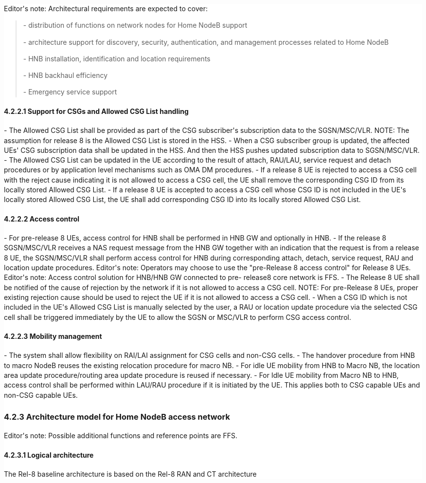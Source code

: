 Editor\'s note: Architectural requirements are expected to cover:
> \- distribution of functions on network nodes for Home NodeB support
>
> \- architecture support for discovery, security, authentication, and
> management processes related to Home NodeB
>
> \- HNB installation, identification and location requirements
>
> \- HNB backhaul efficiency
>
> \- Emergency service support
#### 4.2.2.1 Support for CSGs and Allowed CSG List handling
\- The Allowed CSG List shall be provided as part of the CSG subscriber\'s
subscription data to the SGSN/MSC/VLR.
NOTE: The assumption for release 8 is the Allowed CSG List is stored in the
HSS.
\- When a CSG subscriber group is updated, the affected UEs\' CSG subscription
data shall be updated in the HSS. And then the HSS pushes updated subscription
data to SGSN/MSC/VLR.
\- The Allowed CSG List can be updated in the UE according to the result of
attach, RAU/LAU, service request and detach procedures or by application level
mechanisms such as OMA DM procedures.
\- If a release 8 UE is rejected to access a CSG cell with the reject cause
indicating it is not allowed to access a CSG cell, the UE shall remove the
corresponding CSG ID from its locally stored Allowed CSG List.
\- If a release 8 UE is accepted to access a CSG cell whose CSG ID is not
included in the UE\'s locally stored Allowed CSG List, the UE shall add
corresponding CSG ID into its locally stored Allowed CSG List.
#### 4.2.2.2 Access control
\- For pre-release 8 UEs, access control for HNB shall be performed in HNB GW
and optionally in HNB.
\- If the release 8 SGSN/MSC/VLR receives a NAS request message from the HNB
GW together with an indication that the request is from a release 8 UE, the
SGSN/MSC/VLR shall perform access control for HNB during corresponding attach,
detach, service request, RAU and location update procedures.
Editor\'s note: Operators may choose to use the \"pre-Release 8 access
control\" for Release 8 UEs.
Editor\'s note: Access control solution for HNB/HNB GW connected to pre-
release8 core network is FFS.
\- The Release 8 UE shall be notified of the cause of rejection by the network
if it is not allowed to access a CSG cell.
NOTE: For pre-Release 8 UEs, proper existing rejection cause should be used to
reject the UE if it is not allowed to access a CSG cell.
\- When a CSG ID which is not included in the UE\'s Allowed CSG List is
manually selected by the user, a RAU or location update procedure via the
selected CSG cell shall be triggered immediately by the UE to allow the SGSN
or MSC/VLR to perform CSG access control.
#### 4.2.2.3 Mobility management
\- The system shall allow flexibility on RAI/LAI assignment for CSG cells and
non-CSG cells.
\- The handover procedure from HNB to macro NodeB reuses the existing
relocation procedure for macro NB.
\- For idle UE mobility from HNB to Macro NB, the location area update
procedure/routing area update procedure is reused if necessary.
\- For Idle UE mobility from Macro NB to HNB, access control shall be
performed within LAU/RAU procedure if it is initiated by the UE. This applies
both to CSG capable UEs and non-CSG capable UEs.
### 4.2.3 Architecture model for Home NodeB access network
Editor\'s note: Possible additional functions and reference points are FFS.
#### 4.2.3.1 Logical architecture
The Rel-8 baseline architecture is based on the Rel-8 RAN and CT architecture